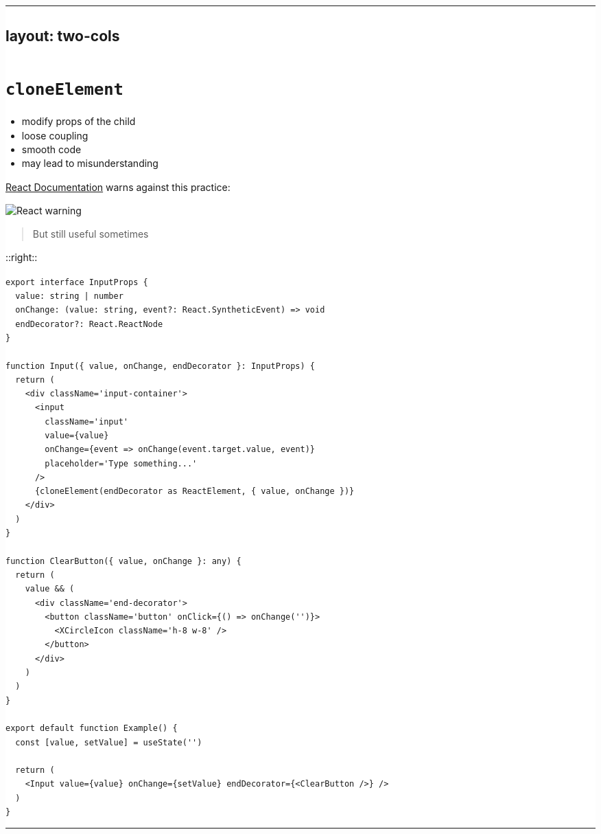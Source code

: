 </style>

---
layout: two-cols
---

# `cloneElement`

- modify props of the child
- loose coupling
- smooth code
- may lead to misunderstanding


[React Documentation](https://react.dev/reference/react/cloneElement) warns against this practice:

<img src="/react-warning.png" alt="React warning">

> But still useful sometimes

::right::

```tsx {16}
export interface InputProps {
  value: string | number
  onChange: (value: string, event?: React.SyntheticEvent) => void
  endDecorator?: React.ReactNode
}

function Input({ value, onChange, endDecorator }: InputProps) {
  return (
    <div className='input-container'>
      <input
        className='input'
        value={value}
        onChange={event => onChange(event.target.value, event)}
        placeholder='Type something...'
      />
      {cloneElement(endDecorator as ReactElement, { value, onChange })}
    </div>
  )
}

function ClearButton({ value, onChange }: any) {
  return (
    value && (
      <div className='end-decorator'>
        <button className='button' onClick={() => onChange('')}>
          <XCircleIcon className='h-8 w-8' />
        </button>
      </div>
    )
  )
}

export default function Example() {
  const [value, setValue] = useState('')

  return (
    <Input value={value} onChange={setValue} endDecorator={<ClearButton />} />
  )
}
```

---
